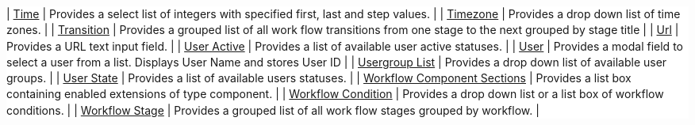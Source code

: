 | [Time](./time.md)                                                 | Provides a select list of integers with specified first, last and step values.                                                                                                       |
| [Timezone](./timezone.md)                                         | Provides a drop down list of time zones.                                                                                                                                             |
| [Transition](./transition.md)                                     | Provides a grouped list of all work flow transitions from one stage to the next grouped by stage title                                                                               |
| [Url](./url.md)                                                   | Provides a URL text input field.                                                                                                                                                     |
| [User Active](./useractive.md)                                    | Provides a list of available user active statuses.                                                                                                                                   |
| [User](./user.md)                                                 | Provides a modal field to select a user from a list. Displays User Name and stores User ID                                                                                           |
| [Usergroup List](./usergrouplist.md)                              | Provides a drop down list of available user groups.                                                                                                                                  |
| [User State](./userstate.md)                                      | Provides a list of available users statuses.                                                                                                                                         |
| [Workflow Component Sections](./workflowcomponentsections.md)     | Provides a list box containing enabled extensions of type component.                                                                                                                 |
| [Workflow Condition](./workflowcondition.md)                      | Provides a drop down list or a list box of workflow conditions.                                                                                                                      |
| [Workflow Stage](./workflowstage.md)                              | Provides a grouped list of all work flow stages grouped by workflow.                                                                                                                 |



